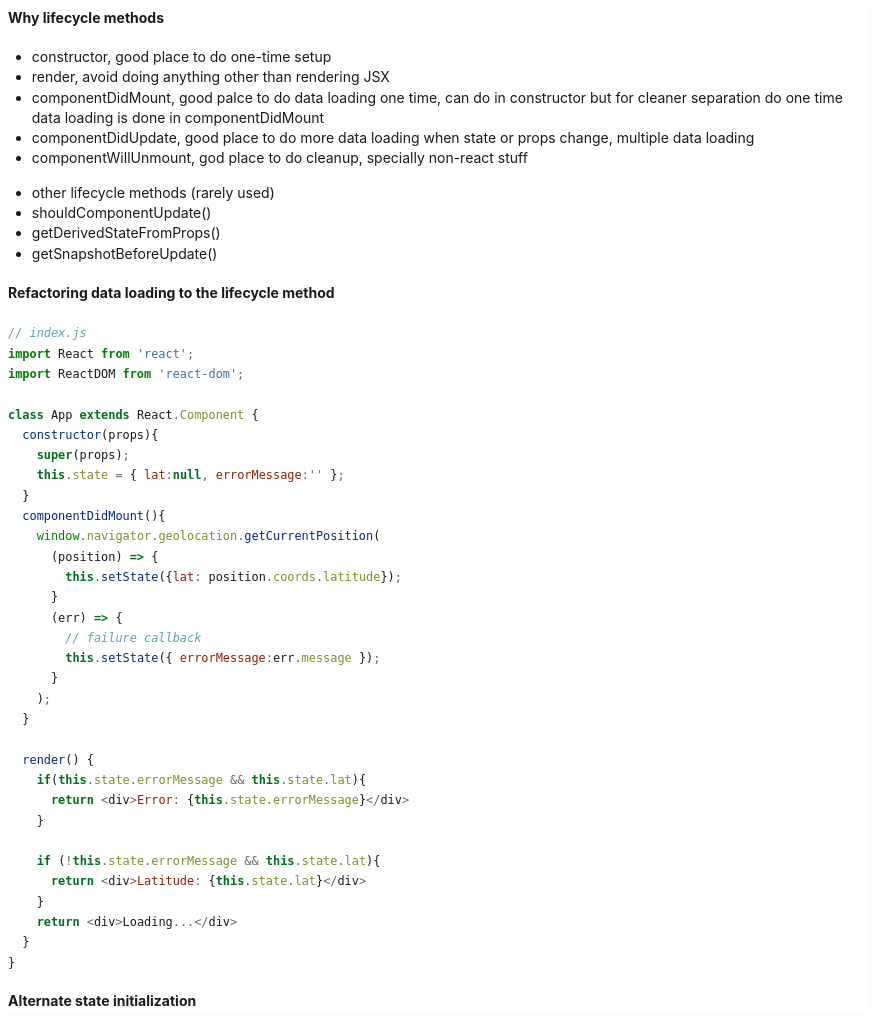#### Why lifecycle methods

- constructor, good place to do one-time setup
- render, avoid doing anything other than rendering JSX
- componentDidMount, good palce to do data loading one time, can do in constructor but for cleaner separation do one time data loading is done in componentDidMount
- componentDidUpdate, good place to do more data loading when state or props change, multiple data loading
- componentWillUnmount, god place to do cleanup, specially non-react stuff

* other lifecycle methods (rarely used)
* shouldComponentUpdate()
* getDerivedStateFromProps()
* getSnapshotBeforeUpdate()

#### Refactoring data loading to the lifecycle method

```javascript
// index.js
import React from 'react';
import ReactDOM from 'react-dom';

class App extends React.Component {
  constructor(props){
    super(props);
    this.state = { lat:null, errorMessage:'' };
  }
  componentDidMount(){
    window.navigator.geolocation.getCurrentPosition(
      (position) => {
        this.setState({lat: position.coords.latitude});
      }
      (err) => {
        // failure callback
        this.setState({ errorMessage:err.message });
      }
    );
  }

  render() {
    if(this.state.errorMessage && this.state.lat){
      return <div>Error: {this.state.errorMessage}</div>
    }

    if (!this.state.errorMessage && this.state.lat){
      return <div>Latitude: {this.state.lat}</div>
    }
    return <div>Loading...</div>
  }
}
```

#### Alternate state initialization
